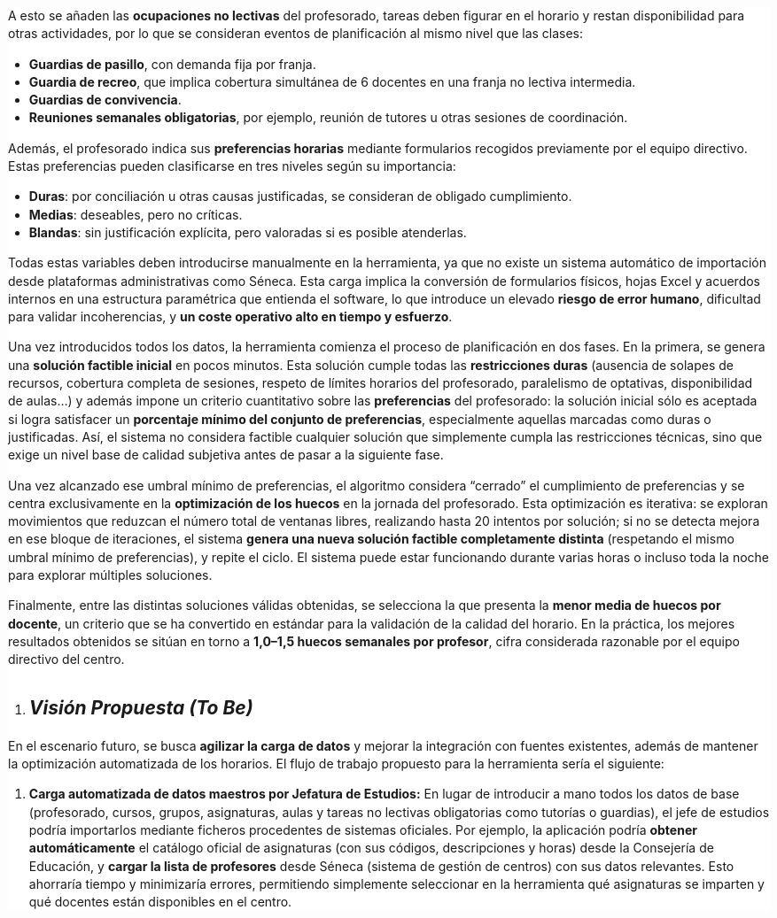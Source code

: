 A esto se añaden las **ocupaciones no lectivas** del profesorado, tareas deben figurar en el horario y restan disponibilidad para otras actividades, por lo que se consideran eventos de planificación al mismo nivel que las clases:

- **Guardias de pasillo**, con demanda fija por franja.
- **Guardia de recreo**, que implica cobertura simultánea de 6 docentes en una franja no lectiva intermedia.
- **Guardias de convivencia**.
- **Reuniones semanales obligatorias**, por ejemplo, reunión de tutores u otras sesiones de coordinación.

Además, el profesorado indica sus **preferencias horarias** mediante formularios recogidos previamente por el equipo directivo. Estas preferencias pueden clasificarse en tres niveles según su importancia:

- **Duras**: por conciliación u otras causas justificadas, se consideran de obligado cumplimiento.
- **Medias**: deseables, pero no críticas.
- **Blandas**: sin justificación explícita, pero valoradas si es posible atenderlas.

Todas estas variables deben introducirse manualmente en la herramienta, ya que no existe un sistema automático de importación desde plataformas administrativas como Séneca. Esta carga implica la conversión de formularios físicos, hojas Excel y acuerdos internos en una estructura paramétrica que entienda el software, lo que introduce un elevado **riesgo de error humano**, dificultad para validar incoherencias, y **un coste operativo alto en tiempo y esfuerzo**.

Una vez introducidos todos los datos, la herramienta comienza el proceso de planificación en dos fases. En la primera, se genera una **solución factible inicial** en pocos minutos. Esta solución cumple todas las **restricciones duras** (ausencia de solapes de recursos, cobertura completa de sesiones, respeto de límites horarios del profesorado, paralelismo de optativas, disponibilidad de aulas…) y además impone un criterio cuantitativo sobre las **preferencias** del profesorado: la solución inicial sólo es aceptada si logra satisfacer un **porcentaje mínimo del conjunto de preferencias**, especialmente aquellas marcadas como duras o justificadas. Así, el sistema no considera factible cualquier solución que simplemente cumpla las restricciones técnicas, sino que exige un nivel base de calidad subjetiva antes de pasar a la siguiente fase.

Una vez alcanzado ese umbral mínimo de preferencias, el algoritmo considera “cerrado” el cumplimiento de preferencias y se centra exclusivamente en la **optimización de los huecos** en la jornada del profesorado. Esta optimización es iterativa: se exploran movimientos que reduzcan el número total de ventanas libres, realizando hasta 20 intentos por solución; si no se detecta mejora en ese bloque de iteraciones, el sistema **genera una nueva solución factible completamente distinta** (respetando el mismo umbral mínimo de preferencias), y repite el ciclo. El sistema puede estar funcionando durante varias horas o incluso toda la noche para explorar múltiples soluciones.

Finalmente, entre las distintas soluciones válidas obtenidas, se selecciona la que presenta la **menor media de huecos por docente**, un criterio que se ha convertido en estándar para la validación de la calidad del horario. En la práctica, los mejores resultados obtenidos se sitúan en torno a **1,0–1,5 huecos semanales por profesor**, cifra considerada razonable por el equipo directivo del centro.

1. ## *Visión Propuesta (To Be)*

En el escenario futuro, se busca **agilizar la carga de datos** y mejorar la integración con fuentes existentes, además de mantener la optimización automatizada de los horarios. El flujo de trabajo propuesto para la herramienta sería el siguiente:

1. **Carga automatizada de datos maestros por Jefatura de Estudios:** En lugar de introducir a mano todos los datos de base (profesorado, cursos, grupos, asignaturas, aulas y tareas no lectivas obligatorias como tutorías o guardias), el jefe de estudios podría importarlos mediante ficheros procedentes de sistemas oficiales. Por ejemplo, la aplicación podría **obtener automáticamente** el catálogo oficial de asignaturas (con sus códigos, descripciones y horas) desde la Consejería de Educación, y **cargar la lista de profesores** desde Séneca (sistema de gestión de centros) con sus datos relevantes. Esto ahorraría tiempo y minimizaría errores, permitiendo simplemente seleccionar en la herramienta qué asignaturas se imparten y qué docentes están disponibles en el centro.